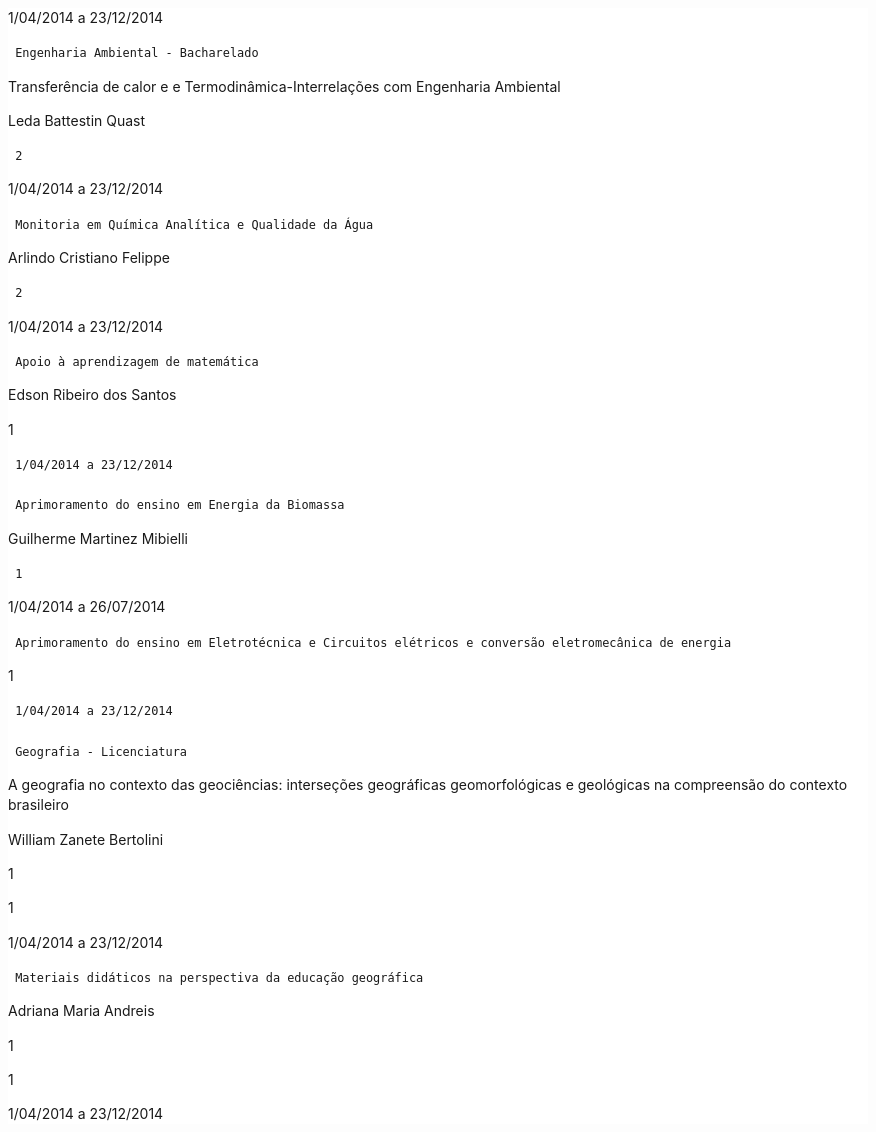    1/04/2014 a 23/12/2014

     Engenharia Ambiental - Bacharelado

   Transferência de calor e e Termodinâmica-Interrelações com Engenharia Ambiental

   Leda Battestin Quast

     2

   1/04/2014 a 23/12/2014

     Monitoria em Química Analítica e Qualidade da Água

   Arlindo Cristiano Felippe

     2

   1/04/2014 a 23/12/2014

     Apoio à aprendizagem de matemática

   Edson Ribeiro dos Santos

   1

     1/04/2014 a 23/12/2014

     Aprimoramento do ensino em Energia da Biomassa

   Guilherme Martinez Mibielli 

     1

   1/04/2014 a 26/07/2014

     Aprimoramento do ensino em Eletrotécnica e Circuitos elétricos e conversão eletromecânica de energia

   1

     1/04/2014 a 23/12/2014

     Geografia - Licenciatura

   A geografia no contexto das geociências: interseções geográficas geomorfológicas e geológicas na compreensão do contexto brasileiro

   William Zanete Bertolini

   1

   1

   1/04/2014 a 23/12/2014

     Materiais didáticos na perspectiva da educação geográfica

   Adriana Maria Andreis

   1

   1

   1/04/2014 a 23/12/2014
